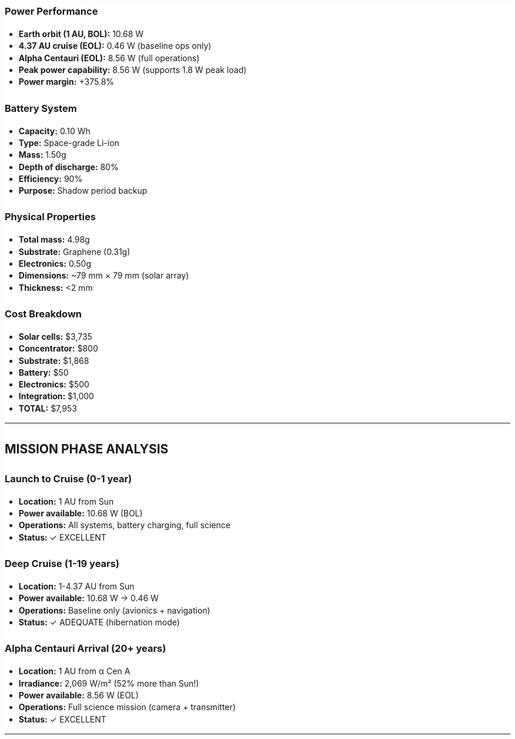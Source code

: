 ### Power Performance
- **Earth orbit (1 AU, BOL):** 10.68 W
- **4.37 AU cruise (EOL):** 0.46 W (baseline ops only)
- **Alpha Centauri (EOL):** 8.56 W (full operations)
- **Peak power capability:** 8.56 W (supports 1.8 W peak load)
- **Power margin:** +375.8%

### Battery System
- **Capacity:** 0.10 Wh
- **Type:** Space-grade Li-ion
- **Mass:** 1.50g
- **Depth of discharge:** 80%
- **Efficiency:** 90%
- **Purpose:** Shadow period backup

### Physical Properties
- **Total mass:** 4.98g
- **Substrate:** Graphene (0.31g)
- **Electronics:** 0.50g
- **Dimensions:** ~79 mm × 79 mm (solar array)
- **Thickness:** <2 mm

### Cost Breakdown
- **Solar cells:** $3,735
- **Concentrator:** $800
- **Substrate:** $1,868
- **Battery:** $50
- **Electronics:** $500
- **Integration:** $1,000
- **TOTAL:** $7,953

---

## MISSION PHASE ANALYSIS

### Launch to Cruise (0-1 year)
- **Location:** 1 AU from Sun
- **Power available:** 10.68 W (BOL)
- **Operations:** All systems, battery charging, full science
- **Status:** ✓ EXCELLENT

### Deep Cruise (1-19 years)
- **Location:** 1-4.37 AU from Sun
- **Power available:** 10.68 W → 0.46 W
- **Operations:** Baseline only (avionics + navigation)
- **Status:** ✓ ADEQUATE (hibernation mode)

### Alpha Centauri Arrival (20+ years)
- **Location:** 1 AU from α Cen A
- **Irradiance:** 2,069 W/m² (52% more than Sun!)
- **Power available:** 8.56 W (EOL)
- **Operations:** Full science mission (camera + transmitter)
- **Status:** ✓ EXCELLENT

---